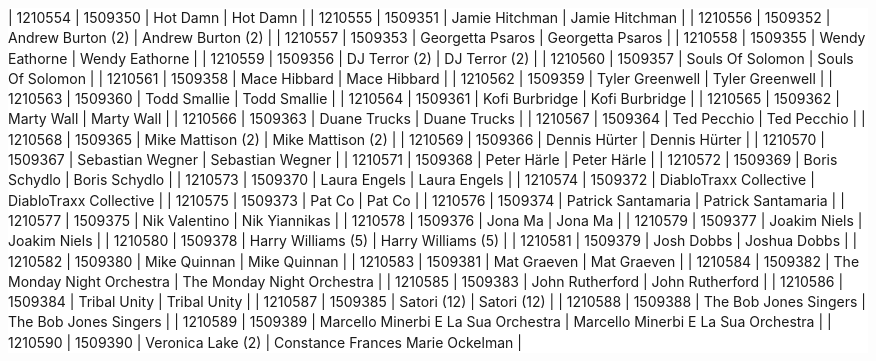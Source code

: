 | 1210554 | 1509350 | Hot Damn | Hot Damn |
| 1210555 | 1509351 | Jamie Hitchman | Jamie Hitchman |
| 1210556 | 1509352 | Andrew Burton (2) | Andrew Burton (2) |
| 1210557 | 1509353 | Georgetta Psaros | Georgetta Psaros |
| 1210558 | 1509355 | Wendy Eathorne | Wendy Eathorne |
| 1210559 | 1509356 | DJ Terror (2) | DJ Terror (2) |
| 1210560 | 1509357 | Souls Of Solomon | Souls Of Solomon |
| 1210561 | 1509358 | Mace Hibbard | Mace Hibbard |
| 1210562 | 1509359 | Tyler Greenwell | Tyler Greenwell |
| 1210563 | 1509360 | Todd Smallie | Todd Smallie |
| 1210564 | 1509361 | Kofi Burbridge | Kofi Burbridge |
| 1210565 | 1509362 | Marty Wall | Marty Wall |
| 1210566 | 1509363 | Duane Trucks | Duane Trucks |
| 1210567 | 1509364 | Ted Pecchio | Ted Pecchio |
| 1210568 | 1509365 | Mike Mattison (2) | Mike Mattison (2) |
| 1210569 | 1509366 | Dennis Hürter | Dennis Hürter |
| 1210570 | 1509367 | Sebastian Wegner | Sebastian Wegner |
| 1210571 | 1509368 | Peter Härle | Peter Härle |
| 1210572 | 1509369 | Boris Schydlo | Boris Schydlo |
| 1210573 | 1509370 | Laura Engels | Laura Engels |
| 1210574 | 1509372 | DiabloTraxx Collective | DiabloTraxx Collective |
| 1210575 | 1509373 | Pat Co | Pat Co |
| 1210576 | 1509374 | Patrick Santamaria | Patrick Santamaria |
| 1210577 | 1509375 | Nik Valentino | Nik Yiannikas |
| 1210578 | 1509376 | Jona Ma | Jona Ma |
| 1210579 | 1509377 | Joakim Niels | Joakim Niels |
| 1210580 | 1509378 | Harry Williams (5) | Harry Williams (5) |
| 1210581 | 1509379 | Josh Dobbs | Joshua Dobbs |
| 1210582 | 1509380 | Mike Quinnan | Mike Quinnan |
| 1210583 | 1509381 | Mat Graeven | Mat Graeven |
| 1210584 | 1509382 | The Monday Night Orchestra | The Monday Night Orchestra |
| 1210585 | 1509383 | John Rutherford | John Rutherford |
| 1210586 | 1509384 | Tribal Unity | Tribal Unity |
| 1210587 | 1509385 | Satori (12) | Satori (12) |
| 1210588 | 1509388 | The Bob Jones Singers | The Bob Jones Singers |
| 1210589 | 1509389 | Marcello Minerbi E La Sua Orchestra | Marcello Minerbi E La Sua Orchestra |
| 1210590 | 1509390 | Veronica Lake (2) | Constance Frances Marie Ockelman |